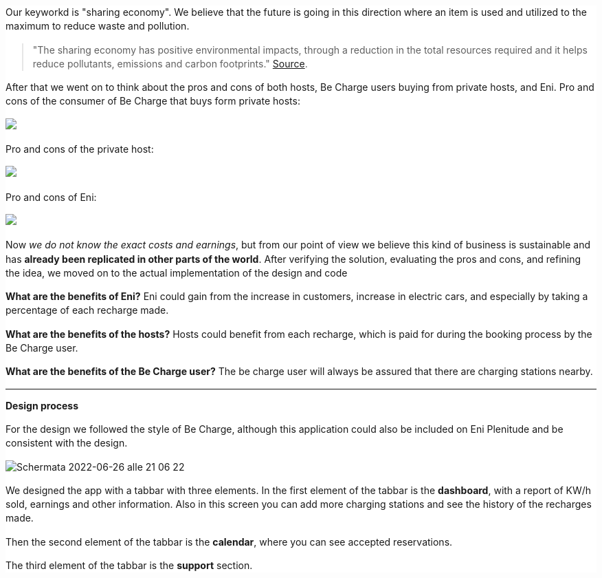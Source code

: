 
Our keyworkd is "sharing economy". We believe that the future is going in this direction where an item is used and utilized to the maximum to reduce waste and pollution. 

> "The sharing economy has positive environmental impacts, through a reduction in the total resources required and it helps reduce pollutants, emissions and carbon footprints." [Source](https://www.nature.com/articles/s41467-019-09260-4#:~:text=The%20sharing%20economy%20has%20positive,the%20number%20of%20kilometers%20travelled.).

After that we went on to think about the pros and cons of both hosts, Be Charge users buying from private hosts, and Eni.
Pro and cons of the consumer of Be Charge that buys form private hosts:

[<img src="https://i.ibb.co/cghttm6/Schermata-2022-06-26-alle-12-57-52.png)" width="650"/>](ciaone)

Pro and cons of the private host:

[<img src="https://i.ibb.co/cghttm6/Schermata-2022-06-26-alle-12-57-52.png)" width="650"/>](ciaone)

Pro and cons of Eni:

[<img src="https://i.ibb.co/PCSbVkn/Schermata-2022-06-26-alle-13-01-02.png)" width="650"/>](ciaone)


Now *we do not know the exact costs and earnings*, but from our point of view we believe this kind of business is sustainable and has **already been replicated in other parts of the world**.
After verifying the solution, evaluating the pros and cons, and refining the idea, we moved on to the actual implementation of the design and code

**What are the benefits of Eni?**
Eni could gain from the increase in customers, increase in electric cars, and especially by taking a percentage of each recharge made.

**What are the benefits of the hosts?**
Hosts could benefit from each recharge, which is paid for during the booking process by the Be Charge user.

**What are the benefits of the Be Charge user?**
The be charge user will always be assured that there are charging stations nearby.

-----

**Design process**

For the design we followed the style of Be Charge, although this application could also be included on Eni Plenitude and be consistent with the design. 

<img width="840" alt="Schermata 2022-06-26 alle 21 06 22" src="https://user-images.githubusercontent.com/92546954/175830052-b5692cf3-5331-4c1f-93dd-3d3299bd1d4a.png">


We designed the app with a tabbar with three elements. 
In the first element of the tabbar is the **dashboard**, with a report of KW/h sold, earnings and other information. Also in this screen you can add more charging stations and see the history of the recharges made.

Then the second element of the tabbar is the **calendar**, where you can see accepted reservations.

The third element of the tabbar is the **support** section.
